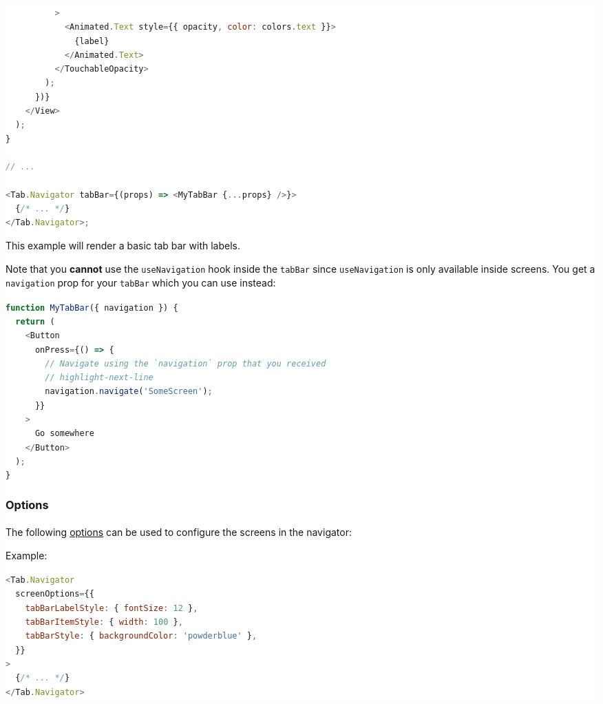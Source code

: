 ```js
          >
            <Animated.Text style={{ opacity, color: colors.text }}>
              {label}
            </Animated.Text>
          </TouchableOpacity>
        );
      })}
    </View>
  );
}

// ...

<Tab.Navigator tabBar={(props) => <MyTabBar {...props} />}>
  {/* ... */}
</Tab.Navigator>;
```

This example will render a basic tab bar with labels.

Note that you **cannot** use the `useNavigation` hook inside the `tabBar` since `useNavigation` is only available inside screens. You get a `navigation` prop for your `tabBar` which you can use instead:

```js
function MyTabBar({ navigation }) {
  return (
    <Button
      onPress={() => {
        // Navigate using the `navigation` prop that you received
        // highlight-next-line
        navigation.navigate('SomeScreen');
      }}
    >
      Go somewhere
    </Button>
  );
}
```

### Options

The following [options](screen-options.md) can be used to configure the screens in the navigator:

Example:

<samp id="material-top-tab-options" />

```js
<Tab.Navigator
  screenOptions={{
    tabBarLabelStyle: { fontSize: 12 },
    tabBarItemStyle: { width: 100 },
    tabBarStyle: { backgroundColor: 'powderblue' },
  }}
>
  {/* ... */}
</Tab.Navigator>
```
